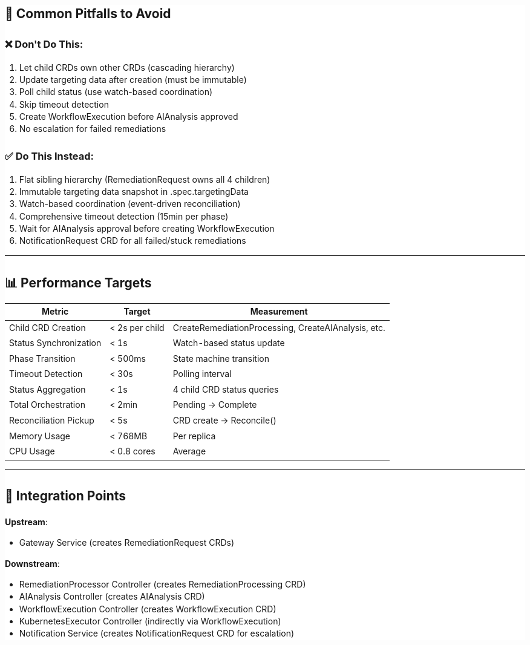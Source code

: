 
## 🚫 Common Pitfalls to Avoid

### ❌ Don't Do This:
1. Let child CRDs own other CRDs (cascading hierarchy)
2. Update targeting data after creation (must be immutable)
3. Poll child status (use watch-based coordination)
4. Skip timeout detection
5. Create WorkflowExecution before AIAnalysis approved
6. No escalation for failed remediations

### ✅ Do This Instead:
1. Flat sibling hierarchy (RemediationRequest owns all 4 children)
2. Immutable targeting data snapshot in .spec.targetingData
3. Watch-based coordination (event-driven reconciliation)
4. Comprehensive timeout detection (15min per phase)
5. Wait for AIAnalysis approval before creating WorkflowExecution
6. NotificationRequest CRD for all failed/stuck remediations

---

## 📊 Performance Targets

| Metric | Target | Measurement |
|--------|--------|-------------|
| Child CRD Creation | < 2s per child | CreateRemediationProcessing, CreateAIAnalysis, etc. |
| Status Synchronization | < 1s | Watch-based status update |
| Phase Transition | < 500ms | State machine transition |
| Timeout Detection | < 30s | Polling interval |
| Status Aggregation | < 1s | 4 child CRD status queries |
| Total Orchestration | < 2min | Pending → Complete |
| Reconciliation Pickup | < 5s | CRD create → Reconcile() |
| Memory Usage | < 768MB | Per replica |
| CPU Usage | < 0.8 cores | Average |

---

## 🔗 Integration Points

**Upstream**:
- Gateway Service (creates RemediationRequest CRDs)

**Downstream**:
- RemediationProcessor Controller (creates RemediationProcessing CRD)
- AIAnalysis Controller (creates AIAnalysis CRD)
- WorkflowExecution Controller (creates WorkflowExecution CRD)
- KubernetesExecutor Controller (indirectly via WorkflowExecution)
- Notification Service (creates NotificationRequest CRD for escalation)

